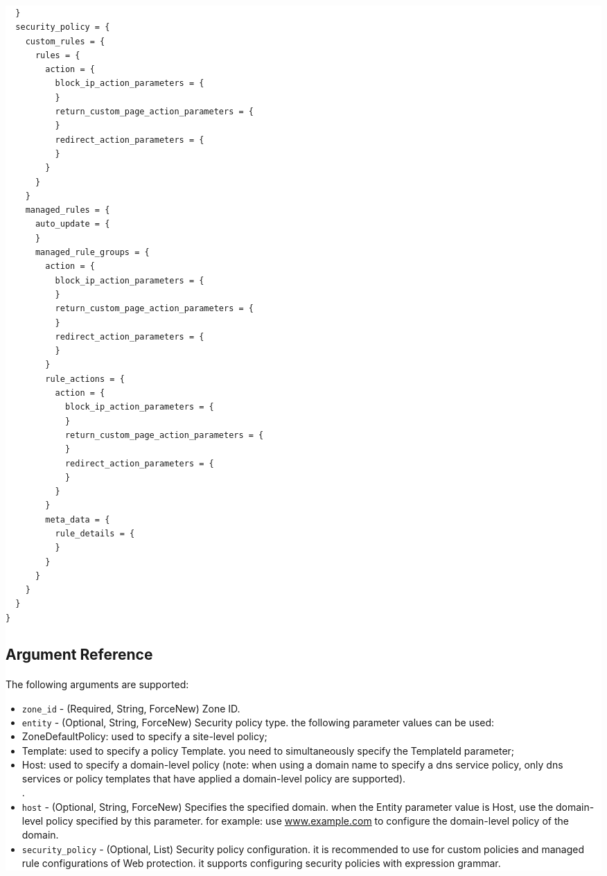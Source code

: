 ```hcl
  }
  security_policy = {
    custom_rules = {
      rules = {
        action = {
          block_ip_action_parameters = {
          }
          return_custom_page_action_parameters = {
          }
          redirect_action_parameters = {
          }
        }
      }
    }
    managed_rules = {
      auto_update = {
      }
      managed_rule_groups = {
        action = {
          block_ip_action_parameters = {
          }
          return_custom_page_action_parameters = {
          }
          redirect_action_parameters = {
          }
        }
        rule_actions = {
          action = {
            block_ip_action_parameters = {
            }
            return_custom_page_action_parameters = {
            }
            redirect_action_parameters = {
            }
          }
        }
        meta_data = {
          rule_details = {
          }
        }
      }
    }
  }
}
```

## Argument Reference

The following arguments are supported:

* `zone_id` - (Required, String, ForceNew) Zone ID.
* `entity` - (Optional, String, ForceNew) Security policy type. the following parameter values can be used: <li>ZoneDefaultPolicy: used to specify a site-level policy;</li> <li>Template: used to specify a policy Template. you need to simultaneously specify the TemplateId parameter;</li> <li>Host: used to specify a domain-level policy (note: when using a domain name to specify a dns service policy, only dns services or policy templates that have applied a domain-level policy are supported).</li>.
* `host` - (Optional, String, ForceNew) Specifies the specified domain. when the Entity parameter value is Host, use the domain-level policy specified by this parameter. for example: use www.example.com to configure the domain-level policy of the domain.
* `security_policy` - (Optional, List) Security policy configuration. it is recommended to use for custom policies and managed rule configurations of Web protection. it supports configuring security policies with expression grammar.